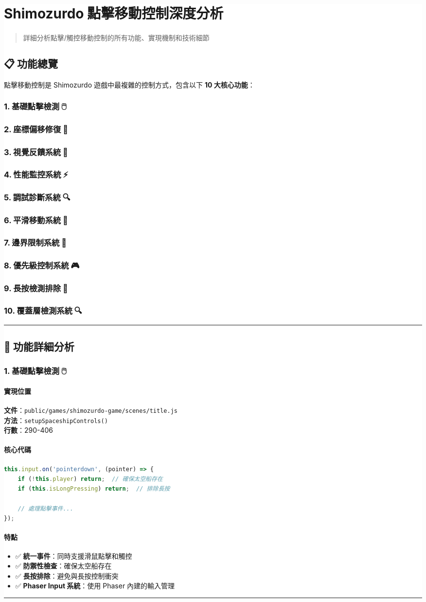 # Shimozurdo 點擊移動控制深度分析

> 詳細分析點擊/觸控移動控制的所有功能、實現機制和技術細節

## 📋 功能總覽

點擊移動控制是 Shimozurdo 遊戲中最複雜的控制方式，包含以下 **10 大核心功能**：

### 1. 基礎點擊檢測 🖱️
### 2. 座標偏移修復 🔧
### 3. 視覺反饋系統 🎨
### 4. 性能監控系統 ⚡
### 5. 調試診斷系統 🔍
### 6. 平滑移動系統 🎯
### 7. 邊界限制系統 🚧
### 8. 優先級控制系統 🎮
### 9. 長按檢測排除 📱
### 10. 覆蓋層檢測系統 🔍

---

## 🎯 功能詳細分析

### 1. 基礎點擊檢測 🖱️

#### 實現位置
**文件**：`public/games/shimozurdo-game/scenes/title.js`  
**方法**：`setupSpaceshipControls()`  
**行數**：290-406

#### 核心代碼
```javascript
this.input.on('pointerdown', (pointer) => {
    if (!this.player) return;  // 確保太空船存在
    if (this.isLongPressing) return;  // 排除長按
    
    // 處理點擊事件...
});
```

#### 特點
- ✅ **統一事件**：同時支援滑鼠點擊和觸控
- ✅ **防禦性檢查**：確保太空船存在
- ✅ **長按排除**：避免與長按控制衝突
- ✅ **Phaser Input 系統**：使用 Phaser 內建的輸入管理

---